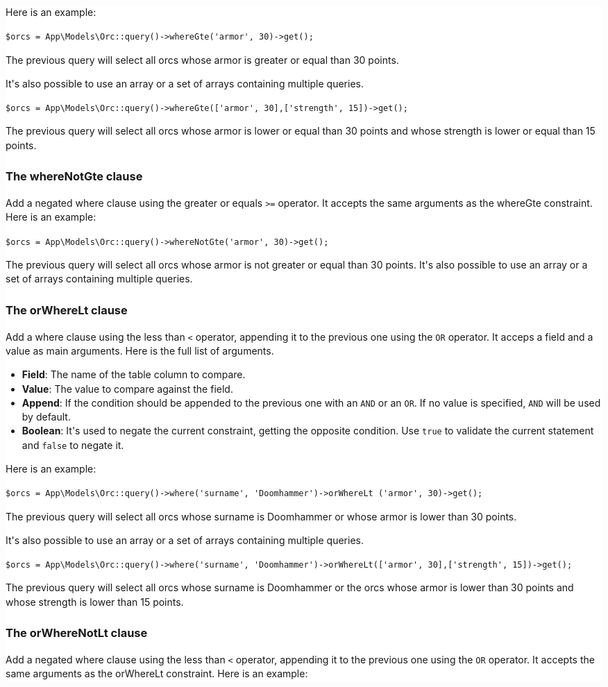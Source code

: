 Here is an example:

```
$orcs = App\Models\Orc::query()->whereGte('armor', 30)->get();
```
The previous query will select all orcs whose armor is greater or equal than 30 points.

It's also possible to use an array or a set of arrays containing multiple queries.
```
$orcs = App\Models\Orc::query()->whereGte(['armor', 30],['strength', 15])->get();
```
The previous query will select all orcs whose armor is lower or equal than 30 points and whose strength is lower or equal than 15 points.

### The whereNotGte clause

Add a negated where clause using the greater or equals `>=` operator. It accepts the same arguments as the whereGte constraint. Here is an example:

```
$orcs = App\Models\Orc::query()->whereNotGte('armor', 30)->get();
```
The previous query will select all orcs whose armor is not greater or equal than 30 points. It's also possible to use an array or a set of arrays containing multiple queries.

### The orWhereLt clause

Add a where clause using the less than `<` operator, appending it to the previous one using the `OR` operator. It acceps a field and a value as main arguments. Here is the full list of arguments.

* **Field**: The name of the table column to compare.
* **Value**: The value to compare against the field.
* **Append**: If the condition should be appended to the previous one with an `AND` or an `OR`. If no value is specified, `AND` will be used by default.
* **Boolean**: It's used to negate the current constraint, getting the opposite condition. Use `true` to validate the current statement and `false` to negate it.

Here is an example:

```
$orcs = App\Models\Orc::query()->where('surname', 'Doomhammer')->orWhereLt ('armor', 30)->get();
```
The previous query will select all orcs whose surname is Doomhammer or whose armor is lower than 30 points.

It's also possible to use an array or a set of arrays containing multiple queries.
```
$orcs = App\Models\Orc::query()->where('surname', 'Doomhammer')->orWhereLt(['armor', 30],['strength', 15])->get();
```
The previous query will select all orcs whose surname is Doomhammer or the orcs whose armor is lower than 30 points and whose strength is lower than 15 points.

### The orWhereNotLt clause

Add a negated where clause using the less than `<` operator, appending it to the previous one using the `OR` operator. It accepts the same arguments as the orWhereLt constraint. Here is an example:
